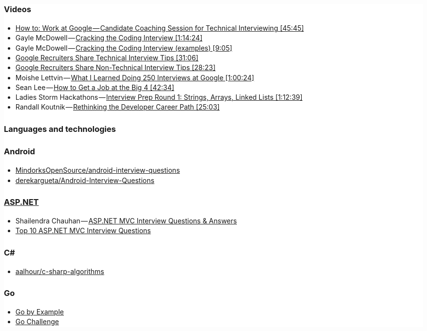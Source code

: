 ### Videos

- <span id="1112"><a href="https://www.youtube.com/watch?v=oWbUtlUhwa8" class="markup--anchor markup--li-anchor">How to: Work at Google — Candidate Coaching Session for Technical Interviewing [45:45]</a></span>
- <span id="9046">Gayle McDowell — <a href="https://www.youtube.com/watch?v=rEJzOhC5ZtQ" class="markup--anchor markup--li-anchor">Cracking the Coding Interview [1:14:24]</a></span>
- <span id="aa42">Gayle McDowell — <a href="https://www.youtube.com/watch?v=aClxtDcdpsQ" class="markup--anchor markup--li-anchor">Cracking the Coding Interview (examples) [9:05]</a></span>
- <span id="8c2f"><a href="https://www.youtube.com/watch?v=qc1owf2-220" class="markup--anchor markup--li-anchor">Google Recruiters Share Technical Interview Tips [31:06]</a></span>
- <span id="b336"><a href="https://www.youtube.com/watch?v=DINxNbBOEoI" class="markup--anchor markup--li-anchor">Google Recruiters Share Non-Technical Interview Tips [28:23]</a></span>
- <span id="f573">Moishe Lettvin — <a href="https://www.youtube.com/watch?v=r8RxkpUvxK0" class="markup--anchor markup--li-anchor">What I Learned Doing 250 Interviews at Google [1:00:24]</a></span>
- <span id="acfb">Sean Lee — <a href="https://www.youtube.com/watch?v=YJZCUhxNCv8" class="markup--anchor markup--li-anchor">How to Get a Job at the Big 4 [42:34]</a></span>
- <span id="f2e7">Ladies Storm Hackathons — <a href="https://www.youtube.com/watch?v=fIpliB-ton8" class="markup--anchor markup--li-anchor">Interview Prep Round 1: Strings, Arrays, Linked Lists [1:12:39]</a></span>
- <span id="6e3e">Randall Koutnik — <a href="https://www.youtube.com/watch?v=yIPbE7BssOs" class="markup--anchor markup--li-anchor">Rethinking the Developer Career Path [25:03]</a></span>

### Languages and technologies

### Android

- <span id="192a"><a href="https://github.com/MindorksOpenSource/android-interview-questions" class="markup--anchor markup--li-anchor">MindorksOpenSource/android-interview-questions</a></span>
- <span id="0bbc"><a href="https://github.com/derekargueta/Android-Interview-Questions" class="markup--anchor markup--li-anchor">derekargueta/Android-Interview-Questions</a></span>

### <a href="http://asp.net/" class="markup--anchor markup--h3-anchor">ASP.NET</a>

- <span id="1857">Shailendra Chauhan — <a href="https://www.codeproject.com/Articles/556995/ASP-NET-MVC-interview-questions-with-answers" class="markup--anchor markup--li-anchor">ASP.NET MVC Interview Questions &amp; Answers</a></span>
- <span id="8f73"><a href="http://www.codeproject.com/Articles/653746/Top-ASP-NET-MVC-Interview-Questions" class="markup--anchor markup--li-anchor">Top 10 ASP.NET MVC Interview Questions</a></span>

### C\#

- <span id="bf00"><a href="https://github.com/aalhour/c-sharp-algorithms" class="markup--anchor markup--li-anchor">aalhour/c-sharp-algorithms</a></span>

### Go

- <span id="bf1d"><a href="https://gobyexample.com/" class="markup--anchor markup--li-anchor">Go by Example</a></span>
- <span id="a2b9"><a href="http://golang-challenge.org/" class="markup--anchor markup--li-anchor">Go Challenge</a></span>
